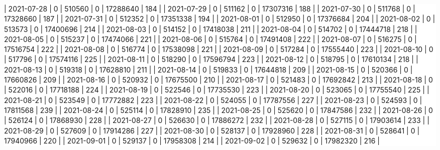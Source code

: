 | 2021-07-28 | 0 | 510560 | 0 | 17288640 | 184 |
| 2021-07-29 | 0 | 511162 | 0 | 17307316 | 188 |
| 2021-07-30 | 0 | 511768 | 0 | 17328660 | 187 |
| 2021-07-31 | 0 | 512352 | 0 | 17351338 | 194 |
| 2021-08-01 | 0 | 512950 | 0 | 17376684 | 204 |
| 2021-08-02 | 0 | 513573 | 0 | 17400696 | 214 |
| 2021-08-03 | 0 | 514152 | 0 | 17418038 | 211 |
| 2021-08-04 | 0 | 514702 | 0 | 17444718 | 218 |
| 2021-08-05 | 0 | 515237 | 0 | 17474066 | 221 |
| 2021-08-06 | 0 | 515764 | 0 | 17491408 | 222 |
| 2021-08-07 | 0 | 516275 | 0 | 17516754 | 222 |
| 2021-08-08 | 0 | 516774 | 0 | 17538098 | 221 |
| 2021-08-09 | 0 | 517284 | 0 | 17555440 | 223 |
| 2021-08-10 | 0 | 517796 | 0 | 17574116 | 225 |
| 2021-08-11 | 0 | 518290 | 0 | 17596794 | 223 |
| 2021-08-12 | 0 | 518795 | 0 | 17610134 | 218 |
| 2021-08-13 | 0 | 519318 | 0 | 17628810 | 211 |
| 2021-08-14 | 0 | 519833 | 0 | 17644818 | 209 |
| 2021-08-15 | 0 | 520366 | 0 | 17660826 | 209 |
| 2021-08-16 | 0 | 520932 | 0 | 17675500 | 210 |
| 2021-08-17 | 0 | 521483 | 0 | 17692842 | 213 |
| 2021-08-18 | 0 | 522016 | 0 | 17718188 | 224 |
| 2021-08-19 | 0 | 522546 | 0 | 17735530 | 223 |
| 2021-08-20 | 0 | 523065 | 0 | 17755540 | 225 |
| 2021-08-21 | 0 | 523549 | 0 | 17772882 | 223 |
| 2021-08-22 | 0 | 524055 | 0 | 17787556 | 227 |
| 2021-08-23 | 0 | 524593 | 0 | 17811568 | 239 |
| 2021-08-24 | 0 | 525114 | 0 | 17828910 | 235 |
| 2021-08-25 | 0 | 525620 | 0 | 17847586 | 232 |
| 2021-08-26 | 0 | 526124 | 0 | 17868930 | 228 |
| 2021-08-27 | 0 | 526630 | 0 | 17886272 | 232 |
| 2021-08-28 | 0 | 527115 | 0 | 17903614 | 233 |
| 2021-08-29 | 0 | 527609 | 0 | 17914286 | 227 |
| 2021-08-30 | 0 | 528137 | 0 | 17928960 | 228 |
| 2021-08-31 | 0 | 528641 | 0 | 17940966 | 220 |
| 2021-09-01 | 0 | 529137 | 0 | 17958308 | 214 |
| 2021-09-02 | 0 | 529632 | 0 | 17982320 | 216 |